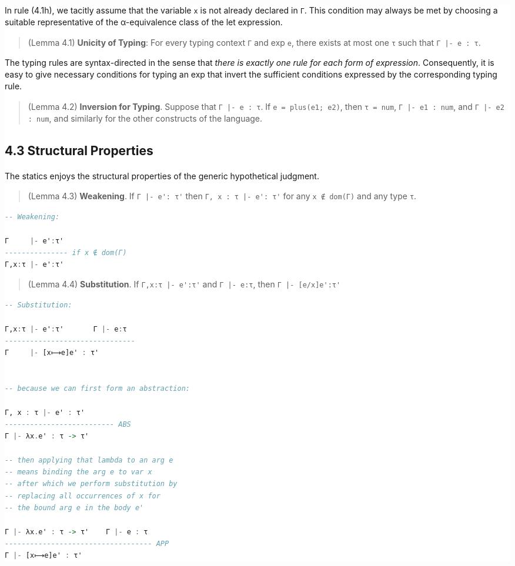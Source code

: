 In rule (4.1h), we tacitly assume that the variable `x` is not already declared in `Γ`. This condition may always be met by choosing a suitable representative of the α-equivalence class of the let expression.

>(Lemma 4.1) **Unicity of Typing**: For every typing context `Γ` and exp `e`, there exists at most one `τ` such that `Γ |- e : τ`.

The typing rules are syntax-directed in the sense that *there is exactly one rule for each form of expression*. Consequently, it is easy to give necessary conditions for typing an exp that invert the sufficient conditions expressed by the corresponding typing rule.

>(Lemma 4.2) **Inversion for Typing**. Suppose that `Γ |- e : τ`. If `e = plus(e1; e2)`, then `τ = num`, `Γ |- e1 : num`, and `Γ |- e2 : num`, and similarly for the other constructs of the language.

## 4.3 Structural Properties

The statics enjoys the structural properties of the generic hypothetical judgment.

>(Lemma 4.3) **Weakening**. If `Γ |- e': τ'` then `Γ, x : τ |- e': τ'` for any `x ∉ dom(Γ)` and any type `τ`.

```hs
-- Weakening:

Γ     |- e':τ'
--------------- if x ∉ dom(Γ)
Γ,x:τ |- e':τ'
```


>(Lemma 4.4) **Substitution**. If `Γ,x:τ |- e':τ'` and `Γ |- e:τ`, 
then `Γ |- [e/x]e':τ'`

```hs
-- Substitution:

Γ,x:τ |- e':τ'       Γ |- e:τ
-------------------------------
Γ     |- [x⟼e]e' : τ'


-- because we can first form an abstraction:

Γ, x : τ |- e' : τ'
-------------------------- ABS
Γ |- λx.e' : τ -> τ'

-- then applying that lambda to an arg e
-- means binding the arg e to var x
-- after which we perform substitution by
-- replacing all occurrences of x for
-- the bound arg e in the body e'

Γ |- λx.e' : τ -> τ'    Γ |- e : τ
----------------------------------- APP
Γ |- [x⟼e]e' : τ'
```
